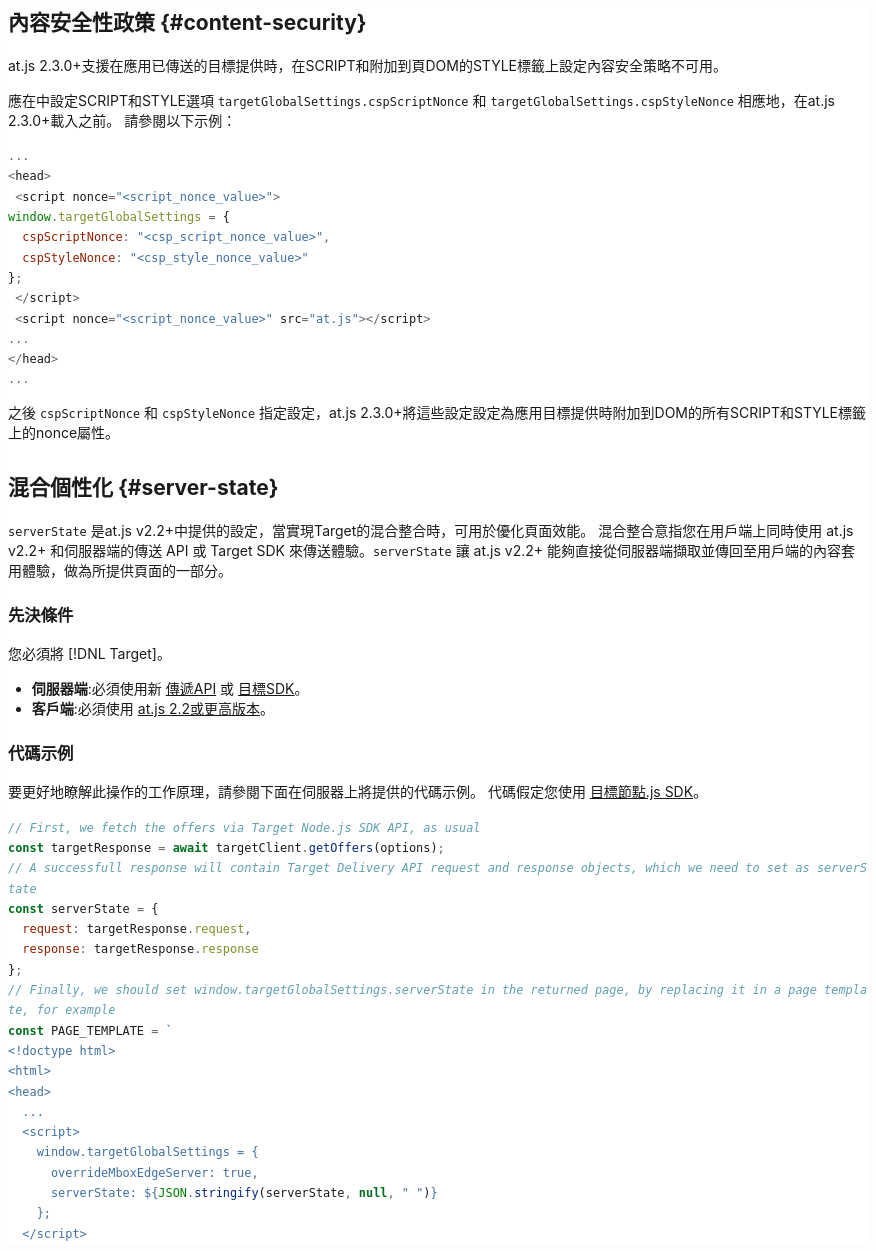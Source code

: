 ## 內容安全性政策 {#content-security}

at.js 2.3.0+支援在應用已傳送的目標提供時，在SCRIPT和附加到頁DOM的STYLE標籤上設定內容安全策略不可用。

應在中設定SCRIPT和STYLE選項 `targetGlobalSettings.cspScriptNonce` 和 `targetGlobalSettings.cspStyleNonce` 相應地，在at.js 2.3.0+載入之前。 請參閱以下示例：

```javascript
...
<head>
 <script nonce="<script_nonce_value>">
window.targetGlobalSettings = {
  cspScriptNonce: "<csp_script_nonce_value>",
  cspStyleNonce: "<csp_style_nonce_value>"
};
 </script>
 <script nonce="<script_nonce_value>" src="at.js"></script>
...
</head>
...
```

之後 `cspScriptNonce` 和 `cspStyleNonce` 指定設定，at.js 2.3.0+將這些設定設定為應用目標提供時附加到DOM的所有SCRIPT和STYLE標籤上的nonce屬性。

## 混合個性化 {#server-state}

`serverState` 是at.js v2.2+中提供的設定，當實現Target的混合整合時，可用於優化頁面效能。 混合整合意指您在用戶端上同時使用 at.js v2.2+ 和伺服器端的傳送 API 或 Target SDK 來傳送體驗。`serverState` 讓 at.js v2.2+ 能夠直接從伺服器端擷取並傳回至用戶端的內容套用體驗，做為所提供頁面的一部分。

### 先決條件

您必須將 [!DNL Target]。

* **伺服器端**:必須使用新 [傳遞API](https://developers.adobetarget.com/api/delivery-api/) 或 [目標SDK](https://developers.adobetarget.com/api/delivery-api/#section/SDKs)。
* **客戶端**:必須使用 [at.js 2.2或更高版本](/help/main/c-implementing-target/c-implementing-target-for-client-side-web/target-atjs-versions.md)。

### 代碼示例

要更好地瞭解此操作的工作原理，請參閱下面在伺服器上將提供的代碼示例。 代碼假定您使用 [目標節點.js SDK](https://github.com/adobe/target-nodejs-sdk)。

```javascript
// First, we fetch the offers via Target Node.js SDK API, as usual
const targetResponse = await targetClient.getOffers(options);
// A successfull response will contain Target Delivery API request and response objects, which we need to set as serverState
const serverState = {
  request: targetResponse.request,
  response: targetResponse.response
};
// Finally, we should set window.targetGlobalSettings.serverState in the returned page, by replacing it in a page template, for example
const PAGE_TEMPLATE = `
<!doctype html>
<html>
<head>
  ...
  <script>
    window.targetGlobalSettings = {
      overrideMboxEdgeServer: true,
      serverState: ${JSON.stringify(serverState, null, " ")}
    };
  </script>
```